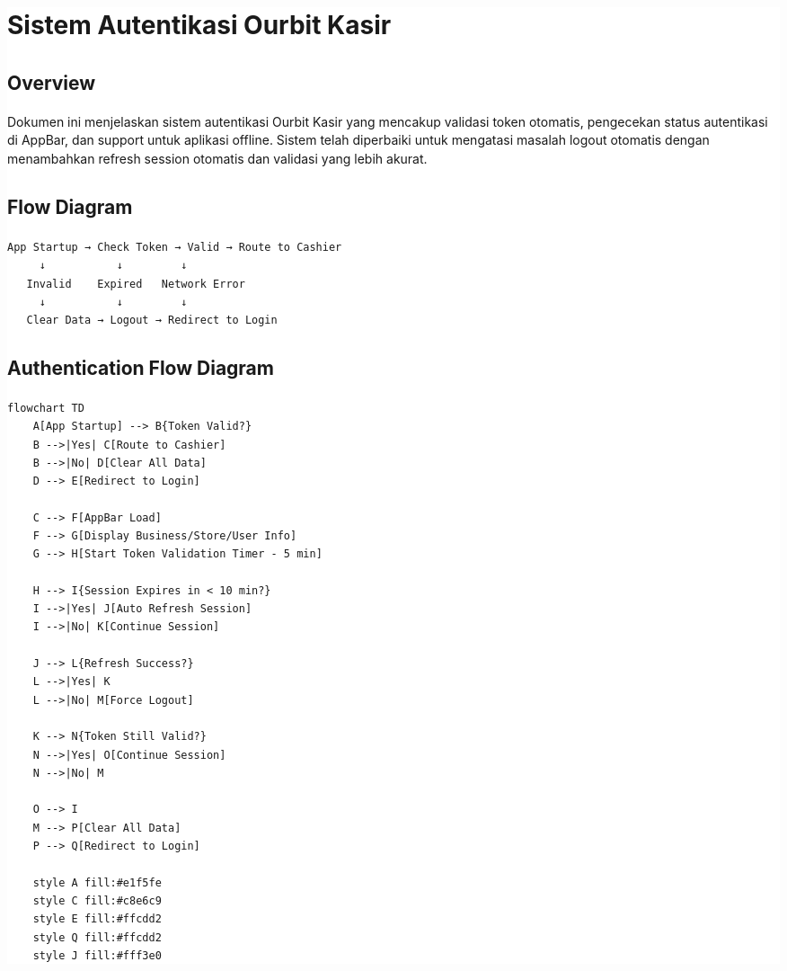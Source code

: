 # Sistem Autentikasi Ourbit Kasir

## Overview

Dokumen ini menjelaskan sistem autentikasi Ourbit Kasir yang mencakup validasi token otomatis, pengecekan status autentikasi di AppBar, dan support untuk aplikasi offline. Sistem telah diperbaiki untuk mengatasi masalah logout otomatis dengan menambahkan refresh session otomatis dan validasi yang lebih akurat.

## Flow Diagram

```
App Startup → Check Token → Valid → Route to Cashier
     ↓           ↓         ↓
   Invalid    Expired   Network Error
     ↓           ↓         ↓
   Clear Data → Logout → Redirect to Login
```

## Authentication Flow Diagram

```mermaid
flowchart TD
    A[App Startup] --> B{Token Valid?}
    B -->|Yes| C[Route to Cashier]
    B -->|No| D[Clear All Data]
    D --> E[Redirect to Login]

    C --> F[AppBar Load]
    F --> G[Display Business/Store/User Info]
    G --> H[Start Token Validation Timer - 5 min]

    H --> I{Session Expires in < 10 min?}
    I -->|Yes| J[Auto Refresh Session]
    I -->|No| K[Continue Session]

    J --> L{Refresh Success?}
    L -->|Yes| K
    L -->|No| M[Force Logout]

    K --> N{Token Still Valid?}
    N -->|Yes| O[Continue Session]
    N -->|No| M

    O --> I
    M --> P[Clear All Data]
    P --> Q[Redirect to Login]

    style A fill:#e1f5fe
    style C fill:#c8e6c9
    style E fill:#ffcdd2
    style Q fill:#ffcdd2
    style J fill:#fff3e0
```
